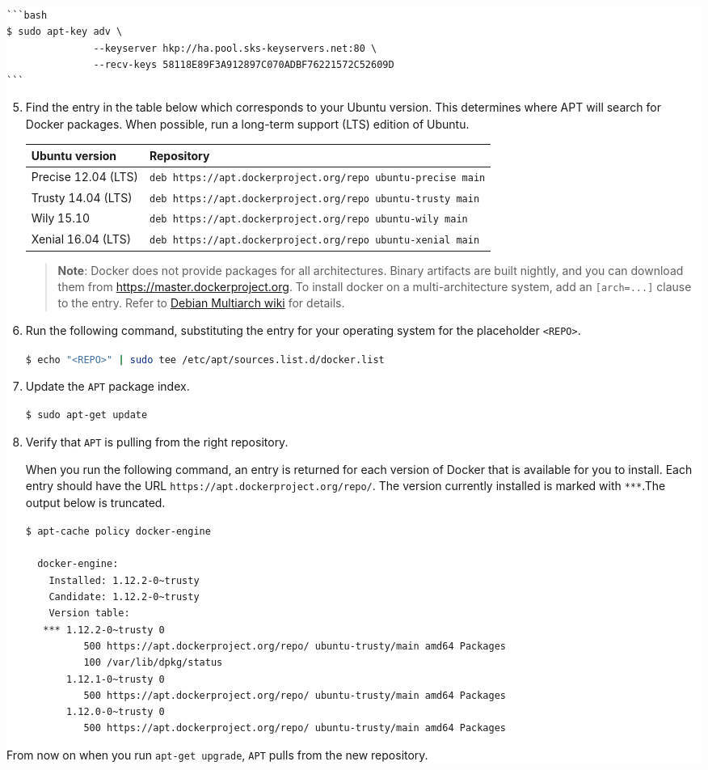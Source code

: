     ```bash
    $ sudo apt-key adv \
                   --keyserver hkp://ha.pool.sks-keyservers.net:80 \
                   --recv-keys 58118E89F3A912897C070ADBF76221572C52609D
    ```

5.  Find the entry in the table below which corresponds to your Ubuntu version.
    This determines where APT will search for Docker packages. When possible,
    run a long-term support (LTS) edition of Ubuntu.

    | Ubuntu version      | Repository                                                  |
    | ------------------- | ----------------------------------------------------------- |
    | Precise 12.04 (LTS) | `deb https://apt.dockerproject.org/repo ubuntu-precise main`|
    | Trusty 14.04 (LTS)  | `deb https://apt.dockerproject.org/repo ubuntu-trusty main` |
    | Wily 15.10          | `deb https://apt.dockerproject.org/repo ubuntu-wily main`   |
    | Xenial 16.04 (LTS)  | `deb https://apt.dockerproject.org/repo ubuntu-xenial main` |


    >**Note**: Docker does not provide packages for all architectures. Binary artifacts
    are built nightly, and you can download them from
    https://master.dockerproject.org. To install docker on a multi-architecture
    system, add an `[arch=...]` clause to the entry. Refer to
    [Debian Multiarch wiki](https://wiki.debian.org/Multiarch/HOWTO#Setting_up_apt_sources)
    for details.

6.  Run the following command, substituting the entry for your operating system
    for the placeholder `<REPO>`.

    ```bash
    $ echo "<REPO>" | sudo tee /etc/apt/sources.list.d/docker.list
    ```

7.  Update the `APT` package index.

    ```bash
    $ sudo apt-get update
    ```

8.  Verify that `APT` is pulling from the right repository.

    When you run the following command, an entry is returned for each version of
    Docker that is available for you to install. Each entry should have the URL
    `https://apt.dockerproject.org/repo/`. The version currently installed is
    marked with `***`.The output below is truncated.

    ```bash
    $ apt-cache policy docker-engine

      docker-engine:
        Installed: 1.12.2-0~trusty
        Candidate: 1.12.2-0~trusty
        Version table:
       *** 1.12.2-0~trusty 0
              500 https://apt.dockerproject.org/repo/ ubuntu-trusty/main amd64 Packages
              100 /var/lib/dpkg/status
           1.12.1-0~trusty 0
              500 https://apt.dockerproject.org/repo/ ubuntu-trusty/main amd64 Packages
           1.12.0-0~trusty 0
              500 https://apt.dockerproject.org/repo/ ubuntu-trusty/main amd64 Packages
    ```
From now on when you run `apt-get upgrade`, `APT` pulls from the new repository.
